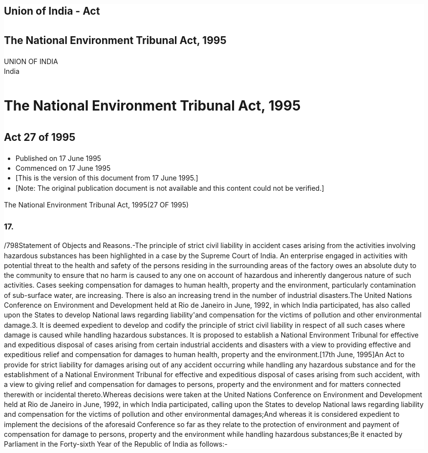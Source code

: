 ## Union of India - Act

## The National Environment Tribunal Act, 1995

UNION OF INDIA  
India

# The National Environment Tribunal Act, 1995

## Act 27 of 1995

  * Published on 17 June 1995 
  * Commenced on 17 June 1995 
  * [This is the version of this document from 17 June 1995.] 
  * [Note: The original publication document is not available and this content could not be verified.] 

The National Environment Tribunal Act, 1995(27 OF 1995)

### 17.

/798Statement of Objects and Reasons.-The principle of strict civil liability
in accident cases arising from the activities involving hazardous substances
has been highlighted in a case by the Supreme Court of India. An enterprise
engaged in activities with potential threat to the health and safety of the
persons residing in the surrounding areas of the factory owes an absolute duty
to the community to ensure that no harm is caused to any one on account of
hazardous and inherently dangerous nature of such activities. Cases seeking
compensation for damages to human health, property and the environment,
particularly contamination of sub-surface water, are increasing. There is also
an increasing trend in the number of industrial disasters.The United Nations
Conference on Environment and Development held at Rio de Janeiro in June,
1992, in which India participated, has also called upon the States to develop
National laws regarding liability'and compensation for the victims of
pollution and other environmental damage.3\. It is deemed expedient to develop
and codify the principle of strict civil liability in respect of all such
cases where damage is caused while handling hazardous substances. It is
proposed to establish a National Environment Tribunal for effective and
expeditious disposal of cases arising from certain industrial accidents and
disasters with a view to providing effective and expeditious relief and
compensation for damages to human health, property and the environment.[17th
June, 1995]An Act to provide for strict liability for damages arising out of
any accident occurring while handling any hazardous substance and for the
establishment of a National Environment Tribunal for effective and expeditious
disposal of cases arising from such accident, with a view to giving relief and
compensation for damages to persons, property and the environment and for
matters connected therewith or incidental thereto.Whereas decisions were taken
at the United Nations Conference on Environment and Development held at Rio de
Janeiro in June, 1992, in which India participated, calling upon the States to
develop National laws regarding liability and compensation for the victims of
pollution and other environmental damages;And whereas it is considered
expedient to implement the decisions of the aforesaid Conference so far as
they relate to the protection of environment and payment of compensation for
damage to persons, property and the environment while handling hazardous
substances;Be it enacted by Parliament in the Forty-sixth Year of the Republic
of India as follows:-
